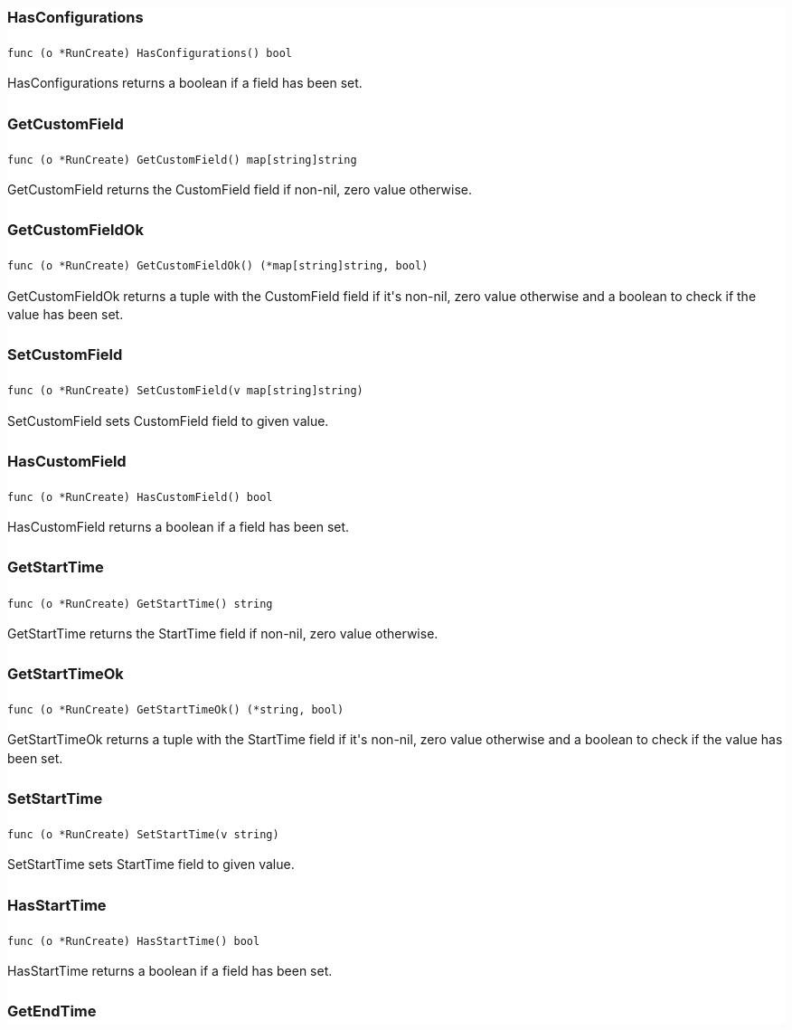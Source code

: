 ### HasConfigurations

`func (o *RunCreate) HasConfigurations() bool`

HasConfigurations returns a boolean if a field has been set.

### GetCustomField

`func (o *RunCreate) GetCustomField() map[string]string`

GetCustomField returns the CustomField field if non-nil, zero value otherwise.

### GetCustomFieldOk

`func (o *RunCreate) GetCustomFieldOk() (*map[string]string, bool)`

GetCustomFieldOk returns a tuple with the CustomField field if it's non-nil, zero value otherwise
and a boolean to check if the value has been set.

### SetCustomField

`func (o *RunCreate) SetCustomField(v map[string]string)`

SetCustomField sets CustomField field to given value.

### HasCustomField

`func (o *RunCreate) HasCustomField() bool`

HasCustomField returns a boolean if a field has been set.

### GetStartTime

`func (o *RunCreate) GetStartTime() string`

GetStartTime returns the StartTime field if non-nil, zero value otherwise.

### GetStartTimeOk

`func (o *RunCreate) GetStartTimeOk() (*string, bool)`

GetStartTimeOk returns a tuple with the StartTime field if it's non-nil, zero value otherwise
and a boolean to check if the value has been set.

### SetStartTime

`func (o *RunCreate) SetStartTime(v string)`

SetStartTime sets StartTime field to given value.

### HasStartTime

`func (o *RunCreate) HasStartTime() bool`

HasStartTime returns a boolean if a field has been set.

### GetEndTime
